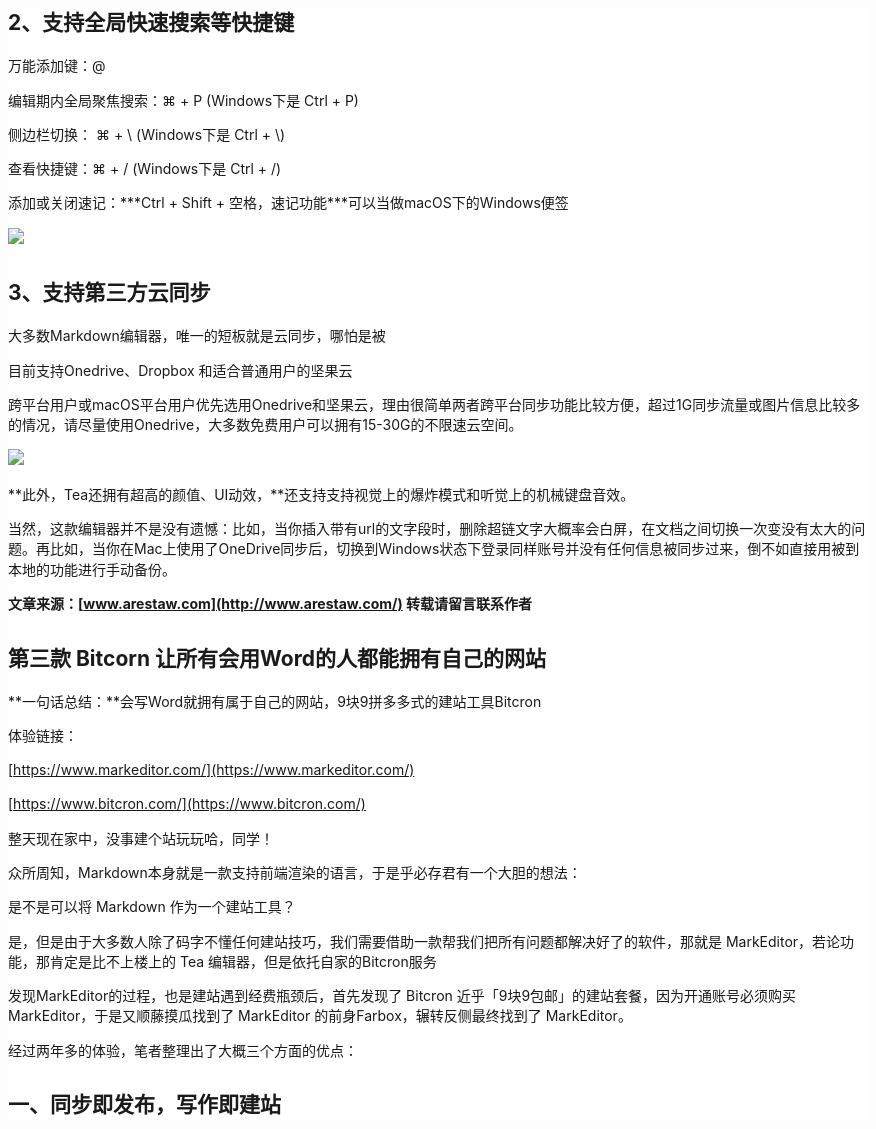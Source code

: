 ## **2、支持全局快速搜索等快捷键**

万能添加键：@

编辑期内全局聚焦搜索：⌘ + P (Windows下是 Ctrl + P)

侧边栏切换： ⌘ + \\ (Windows下是 Ctrl + \\)

查看快捷键：⌘ + / (Windows下是 Ctrl + /)

添加或关闭速记：\*\*\*Ctrl + Shift + 空格，速记功能\*\*\*可以当做macOS下的Windows便签

![](https://pic2.zhimg.com/50/v2-6055a6c404f1465348826066f30c829d_720w.jpg?source=1940ef5c)

## **3、支持第三方云同步**

大多数Markdown编辑器，唯一的短板就是云同步，哪怕是被

目前支持Onedrive、Dropbox 和适合普通用户的坚果云

跨平台用户或macOS平台用户优先选用Onedrive和坚果云，理由很简单两者跨平台同步功能比较方便，超过1G同步流量或图片信息比较多的情况，请尽量使用Onedrive，大多数免费用户可以拥有15-30G的不限速云空间。

![](https://pic1.zhimg.com/50/v2-f6eaeaa9b4a5d0026f5db9ab00a4b5f9_720w.jpg?source=1940ef5c)

**此外，Tea还拥有超高的颜值、UI动效，**还支持支持视觉上的爆炸模式和听觉上的机械键盘音效。

当然，这款编辑器并不是没有遗憾：比如，当你插入带有url的文字段时，删除超链文字大概率会白屏，在文档之间切换一次变没有太大的问题。再比如，当你在Mac上使用了OneDrive同步后，切换到Windows状态下登录同样账号并没有任何信息被同步过来，倒不如直接用被到本地的功能进行手动备份。

**文章来源：[www.arestaw.com](http://www.arestaw.com/) 转载请留言联系作者**

## **第三款 Bitcorn 让所有会用Word的人都能拥有自己的网站**

**一句话总结：**会写Word就拥有属于自己的网站，9块9拼多多式的建站工具Bitcron

体验链接：

[https://www.markeditor.com/](https://www.markeditor.com/)

[https://www.bitcron.com/](https://www.bitcron.com/)

整天现在家中，没事建个站玩玩哈，同学！

众所周知，Markdown本身就是一款支持前端渲染的语言，于是乎必存君有一个大胆的想法：

是不是可以将 Markdown 作为一个建站工具？

是，但是由于大多数人除了码字不懂任何建站技巧，我们需要借助一款帮我们把所有问题都解决好了的软件，那就是 MarkEditor，若论功能，那肯定是比不上楼上的 Tea 编辑器，但是依托自家的Bitcron服务

发现MarkEditor的过程，也是建站遇到经费瓶颈后，首先发现了 Bitcron 近乎「9块9包邮」的建站套餐，因为开通账号必须购买MarkEditor，于是又顺藤摸瓜找到了 MarkEditor 的前身Farbox，辗转反侧最终找到了 MarkEditor。

经过两年多的体验，笔者整理出了大概三个方面的优点：

## 一、同步即发布，写作即建站
